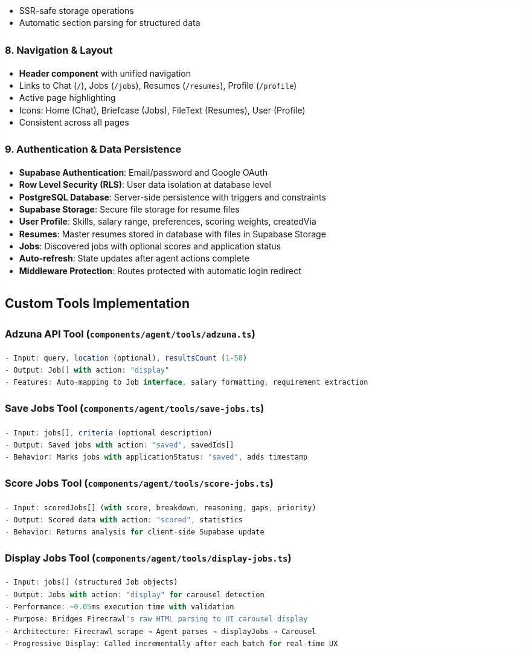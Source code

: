   - SSR-safe storage operations
  - Automatic section parsing for structured data

### 8. Navigation & Layout
- **Header component** with unified navigation
- Links to Chat (`/`), Jobs (`/jobs`), Resumes (`/resumes`), Profile (`/profile`)
- Active page highlighting
- Icons: Home (Chat), Briefcase (Jobs), FileText (Resumes), User (Profile)
- Consistent across all pages

### 9. Authentication & Data Persistence
- **Supabase Authentication**: Email/password and Google OAuth
- **Row Level Security (RLS)**: User data isolation at database level
- **PostgreSQL Database**: Server-side persistence with triggers and constraints
- **Supabase Storage**: Secure file storage for resume files
- **User Profile**: Skills, salary range, preferences, scoring weights, createdVia
- **Resumes**: Master resumes stored in database with files in Supabase Storage
- **Jobs**: Discovered jobs with optional scores and application status
- **Auto-refresh**: State updates after agent actions complete
- **Middleware Protection**: Routes protected with automatic login redirect

## Custom Tools Implementation

### Adzuna API Tool (`components/agent/tools/adzuna.ts`)
```typescript
- Input: query, location (optional), resultsCount (1-50)
- Output: Job[] with action: "display"
- Features: Auto-mapping to Job interface, salary formatting, requirement extraction
```

### Save Jobs Tool (`components/agent/tools/save-jobs.ts`)
```typescript
- Input: jobs[], criteria (optional description)
- Output: Saved jobs with action: "saved", savedIds[]
- Behavior: Marks jobs with applicationStatus: "saved", adds timestamp
```

### Score Jobs Tool (`components/agent/tools/score-jobs.ts`)
```typescript
- Input: scoredJobs[] (with score, breakdown, reasoning, gaps, priority)
- Output: Scored data with action: "scored", statistics
- Behavior: Returns analysis for client-side Supabase update
```

### Display Jobs Tool (`components/agent/tools/display-jobs.ts`)
```typescript
- Input: jobs[] (structured Job objects)
- Output: Jobs with action: "display" for carousel detection
- Performance: ~0.05ms execution time with validation
- Purpose: Bridges Firecrawl's raw HTML parsing to UI carousel display
- Architecture: Firecrawl scrape → Agent parses → displayJobs → Carousel
- Progressive Display: Called incrementally after each batch for real-time UX
```
